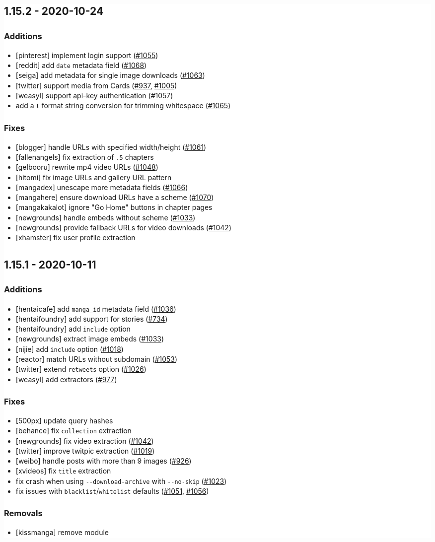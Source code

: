 ## 1.15.2 - 2020-10-24
### Additions
- [pinterest] implement login support ([#1055](https://github.com/mikf/gallery-dl/issues/1055))
- [reddit] add `date` metadata field ([#1068](https://github.com/mikf/gallery-dl/issues/1068))
- [seiga] add metadata for single image downloads ([#1063](https://github.com/mikf/gallery-dl/issues/1063))
- [twitter] support media from Cards ([#937](https://github.com/mikf/gallery-dl/issues/937), [#1005](https://github.com/mikf/gallery-dl/issues/1005))
- [weasyl] support api-key authentication ([#1057](https://github.com/mikf/gallery-dl/issues/1057))
- add a `t` format string conversion for trimming whitespace ([#1065](https://github.com/mikf/gallery-dl/issues/1065))
### Fixes
- [blogger] handle URLs with specified width/height ([#1061](https://github.com/mikf/gallery-dl/issues/1061))
- [fallenangels] fix extraction of `.5` chapters
- [gelbooru] rewrite mp4 video URLs ([#1048](https://github.com/mikf/gallery-dl/issues/1048))
- [hitomi] fix image URLs and gallery URL pattern
- [mangadex] unescape more metadata fields ([#1066](https://github.com/mikf/gallery-dl/issues/1066))
- [mangahere] ensure download URLs have a scheme ([#1070](https://github.com/mikf/gallery-dl/issues/1070))
- [mangakakalot] ignore "Go Home" buttons in chapter pages
- [newgrounds] handle embeds without scheme ([#1033](https://github.com/mikf/gallery-dl/issues/1033))
- [newgrounds] provide fallback URLs for video downloads ([#1042](https://github.com/mikf/gallery-dl/issues/1042))
- [xhamster] fix user profile extraction

## 1.15.1 - 2020-10-11
### Additions
- [hentaicafe] add `manga_id` metadata field ([#1036](https://github.com/mikf/gallery-dl/issues/1036))
- [hentaifoundry] add support for stories ([#734](https://github.com/mikf/gallery-dl/issues/734))
- [hentaifoundry] add `include` option
- [newgrounds] extract image embeds ([#1033](https://github.com/mikf/gallery-dl/issues/1033))
- [nijie] add `include` option ([#1018](https://github.com/mikf/gallery-dl/issues/1018))
- [reactor] match URLs without subdomain ([#1053](https://github.com/mikf/gallery-dl/issues/1053))
- [twitter] extend `retweets` option ([#1026](https://github.com/mikf/gallery-dl/issues/1026))
- [weasyl] add extractors ([#977](https://github.com/mikf/gallery-dl/issues/977))
### Fixes
- [500px] update query hashes
- [behance] fix `collection` extraction
- [newgrounds] fix video extraction ([#1042](https://github.com/mikf/gallery-dl/issues/1042))
- [twitter] improve twitpic extraction ([#1019](https://github.com/mikf/gallery-dl/issues/1019))
- [weibo] handle posts with more than 9 images ([#926](https://github.com/mikf/gallery-dl/issues/926))
- [xvideos] fix `title` extraction
- fix crash when using `--download-archive` with `--no-skip` ([#1023](https://github.com/mikf/gallery-dl/issues/1023))
- fix issues with `blacklist`/`whitelist` defaults ([#1051](https://github.com/mikf/gallery-dl/issues/1051), [#1056](https://github.com/mikf/gallery-dl/issues/1056))
### Removals
- [kissmanga] remove module
